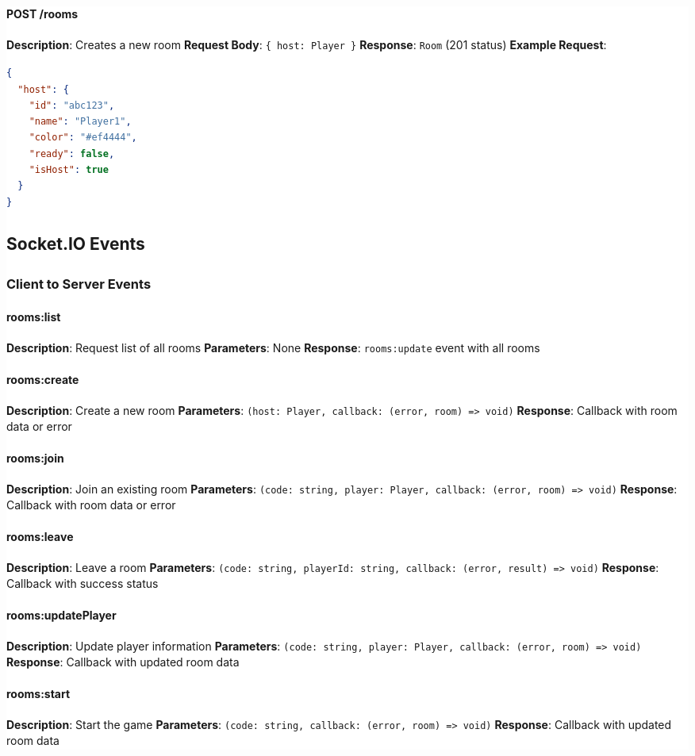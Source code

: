 #### POST /rooms
**Description**: Creates a new room
**Request Body**: `{ host: Player }`
**Response**: `Room` (201 status)
**Example Request**:
```json
{
  "host": {
    "id": "abc123",
    "name": "Player1",
    "color": "#ef4444",
    "ready": false,
    "isHost": true
  }
}
```

## Socket.IO Events

### Client to Server Events

#### rooms:list
**Description**: Request list of all rooms
**Parameters**: None
**Response**: `rooms:update` event with all rooms

#### rooms:create
**Description**: Create a new room
**Parameters**: `(host: Player, callback: (error, room) => void)`
**Response**: Callback with room data or error

#### rooms:join
**Description**: Join an existing room
**Parameters**: `(code: string, player: Player, callback: (error, room) => void)`
**Response**: Callback with room data or error

#### rooms:leave
**Description**: Leave a room
**Parameters**: `(code: string, playerId: string, callback: (error, result) => void)`
**Response**: Callback with success status

#### rooms:updatePlayer
**Description**: Update player information
**Parameters**: `(code: string, player: Player, callback: (error, room) => void)`
**Response**: Callback with updated room data

#### rooms:start
**Description**: Start the game
**Parameters**: `(code: string, callback: (error, room) => void)`
**Response**: Callback with updated room data
